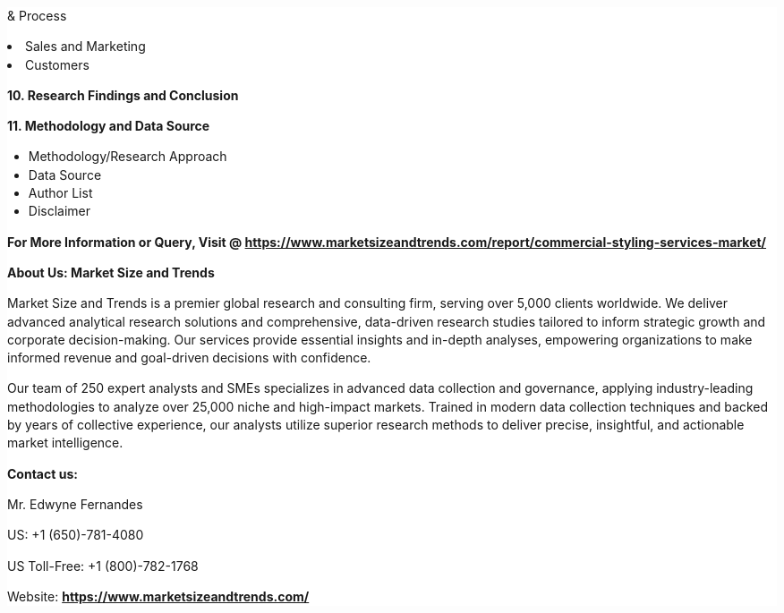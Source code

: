 &amp; Process</li><li>Sales and Marketing</li><li>Customers</li></ul><p><strong>10. Research Findings and Conclusion</strong></p><p><strong>11. Methodology and Data Source</strong></p><ul><li>Methodology/Research Approach</li><li>Data Source</li><li>Author List</li><li>Disclaimer</li></ul></p><p><strong>For More Information or Query, Visit @ <a href="https://www.marketsizeandtrends.com/report/commercial-styling-services-market/">https://www.marketsizeandtrends.com/report/commercial-styling-services-market/</a></strong></p><p><strong>About Us: Market Size and Trends</strong></p><p>Market Size and Trends is a premier global research and consulting firm, serving over 5,000 clients worldwide. We deliver advanced analytical research solutions and comprehensive, data-driven research studies tailored to inform strategic growth and corporate decision-making. Our services provide essential insights and in-depth analyses, empowering organizations to make informed revenue and goal-driven decisions with confidence.</p><p>Our team of 250 expert analysts and SMEs specializes in advanced data collection and governance, applying industry-leading methodologies to analyze over 25,000 niche and high-impact markets. Trained in modern data collection techniques and backed by years of collective experience, our analysts utilize superior research methods to deliver precise, insightful, and actionable market intelligence.</p><p><strong>Contact us:</strong></p><p>Mr. Edwyne Fernandes</p><p>US: +1 (650)-781-4080</p><p>US Toll-Free: +1 (800)-782-1768</p><p>Website: <strong><a href="https://www.marketsizeandtrends.com/">https://www.marketsizeandtrends.com/</a></strong></p>
